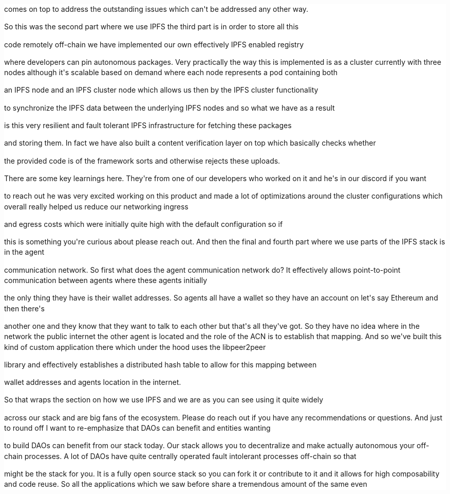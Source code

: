 comes on top to address the outstanding issues which can't be addressed any other way.

So this was the second part where we use IPFS the third part is in order to store all this

code remotely off-chain we have implemented our own effectively IPFS enabled registry

where developers can pin autonomous packages. Very practically the way this is implemented is as a cluster currently with three nodes although it's scalable based on demand where each node represents a pod containing both

an IPFS node and an IPFS cluster node which allows us then by the IPFS cluster functionality

to synchronize the IPFS data between the underlying IPFS nodes and so what we have as a result

is this very resilient and fault tolerant IPFS infrastructure for fetching these packages

and storing them. In fact we have also built a content verification layer on top which basically checks whether

the provided code is of the framework sorts and otherwise rejects these uploads.

There are some key learnings here. They're from one of our developers who worked on it and he's in our discord if you want

to reach out he was very excited working on this product and made a lot of optimizations
around the cluster configurations which overall really helped us reduce our networking ingress

and egress costs which were initially quite high with the default configuration so if

this is something you're curious about please reach out.
And then the final and fourth part where we use parts of the IPFS stack is in the agent

communication network. So first what does the agent communication network do? It effectively allows point-to-point communication between agents where these agents initially

the only thing they have is their wallet addresses. So agents all have a wallet so they have an account on let's say Ethereum and then there's

another one and they know that they want to talk to each other but that's all they've got. So they have no idea where in the network the public internet the other agent is located
and the role of the ACN is to establish that mapping. And so we've built this kind of custom application there which under the hood uses the libpeer2peer

library and effectively establishes a distributed hash table to allow for this mapping between

wallet addresses and agents location in the internet.

So that wraps the section on how we use IPFS and we are as you can see using it quite widely

across our stack and are big fans of the ecosystem. Please do reach out if you have any recommendations or questions.
And just to round off I want to re-emphasize that DAOs can benefit and entities wanting

to build DAOs can benefit from our stack today. Our stack allows you to decentralize and make actually autonomous your off-chain processes.
A lot of DAOs have quite centrally operated fault intolerant processes off-chain so that

might be the stack for you. It is a fully open source stack so you can fork it or contribute to it and it allows
for high composability and code reuse. So all the applications which we saw before share a tremendous amount of the same even
